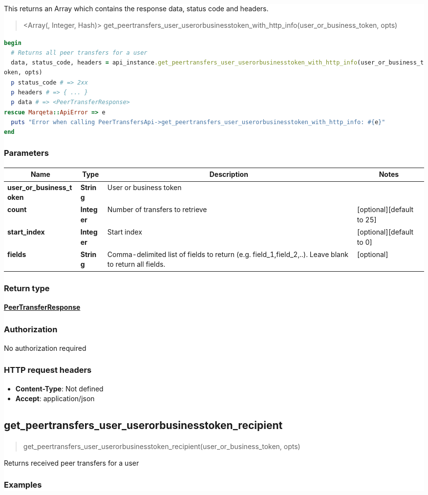 This returns an Array which contains the response data, status code and headers.

> <Array(<PeerTransferResponse>, Integer, Hash)> get_peertransfers_user_userorbusinesstoken_with_http_info(user_or_business_token, opts)

```ruby
begin
  # Returns all peer transfers for a user
  data, status_code, headers = api_instance.get_peertransfers_user_userorbusinesstoken_with_http_info(user_or_business_token, opts)
  p status_code # => 2xx
  p headers # => { ... }
  p data # => <PeerTransferResponse>
rescue Marqeta::ApiError => e
  puts "Error when calling PeerTransfersApi->get_peertransfers_user_userorbusinesstoken_with_http_info: #{e}"
end
```

### Parameters

| Name | Type | Description | Notes |
| ---- | ---- | ----------- | ----- |
| **user_or_business_token** | **String** | User or business token |  |
| **count** | **Integer** | Number of transfers to retrieve | [optional][default to 25] |
| **start_index** | **Integer** | Start index | [optional][default to 0] |
| **fields** | **String** | Comma-delimited list of fields to return (e.g. field_1,field_2,..). Leave blank to return all fields. | [optional] |

### Return type

[**PeerTransferResponse**](PeerTransferResponse.md)

### Authorization

No authorization required

### HTTP request headers

- **Content-Type**: Not defined
- **Accept**: application/json


## get_peertransfers_user_userorbusinesstoken_recipient

> <PeerTransferResponse> get_peertransfers_user_userorbusinesstoken_recipient(user_or_business_token, opts)

Returns received peer transfers for a user

### Examples
